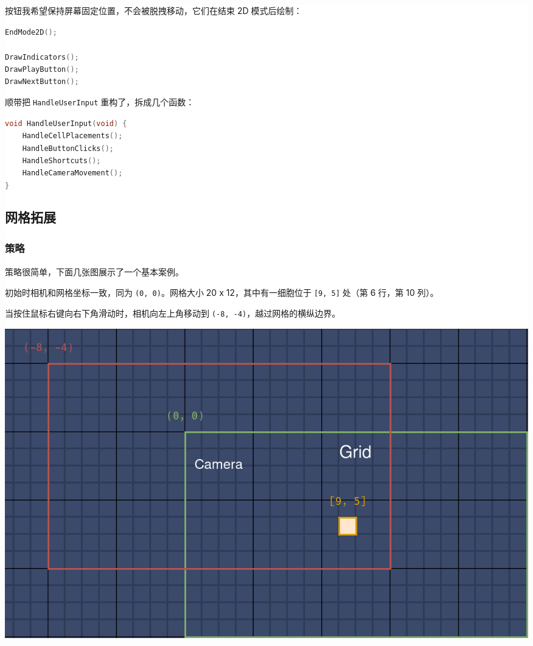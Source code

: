 按钮我希望保持屏幕固定位置，不会被脱拽移动，它们在结束 2D 模式后绘制：

```c hl_lines="3-5"
EndMode2D();

DrawIndicators();
DrawPlayButton();
DrawNextButton();
```

顺带把 `HandleUserInput` 重构了，拆成几个函数：

```c
void HandleUserInput(void) {
    HandleCellPlacements();
    HandleButtonClicks();
    HandleShortcuts();
    HandleCameraMovement();
}
```

<video width="800" height="460" controls>
  <source src="/assets/images/blog/wireworld_simulator_using_the_raylib/panning.webm" type="video/webm">
Your browser does not support the video tag.
</video>

## 网格拓展

### 策略

策略很简单，下面几张图展示了一个基本案例。

初始时相机和网格坐标一致，同为 `(0, 0)`。网格大小 20 x 12，其中有一细胞位于 `[9, 5]` 处（第 6 行，第 10 列）。

当按住鼠标右键向右下角滑动时，相机向左上角移动到 `(-8, -4)`，越过网格的横纵边界。

![expand_grid1](../../assets/images/blog/wireworld_simulator_using_the_raylib/expand_grid1.png)
